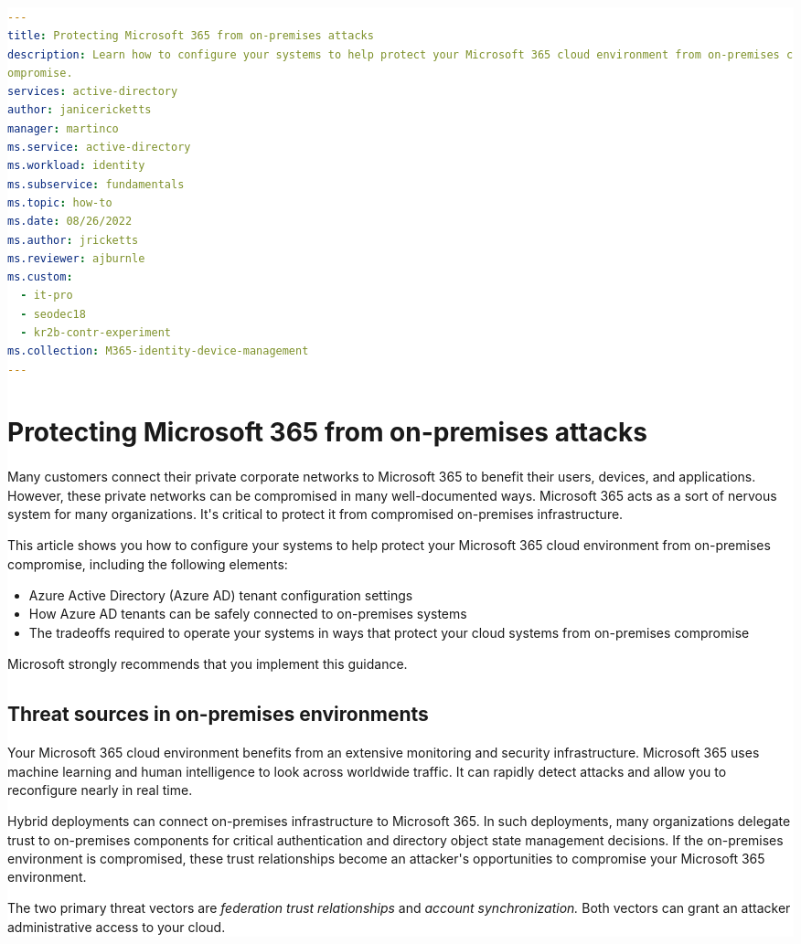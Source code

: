 ```yaml
---
title: Protecting Microsoft 365 from on-premises attacks
description: Learn how to configure your systems to help protect your Microsoft 365 cloud environment from on-premises compromise.
services: active-directory
author: janicericketts
manager: martinco
ms.service: active-directory
ms.workload: identity
ms.subservice: fundamentals
ms.topic: how-to
ms.date: 08/26/2022
ms.author: jricketts
ms.reviewer: ajburnle
ms.custom:
  - it-pro
  - seodec18
  - kr2b-contr-experiment
ms.collection: M365-identity-device-management
---
```

  
# Protecting Microsoft 365 from on-premises attacks

Many customers connect their private corporate networks to Microsoft 365 to benefit their users, devices, and applications. However, these private networks can be compromised in many well-documented ways. Microsoft 365 acts as a sort of nervous system for many organizations. It's critical to protect it from compromised on-premises infrastructure.

This article shows you how to configure your systems to help protect your Microsoft 365 cloud environment from on-premises compromise, including the following elements:

- Azure Active Directory (Azure AD) tenant configuration settings
- How Azure AD tenants can be safely connected to on-premises systems
- The tradeoffs required to operate your systems in ways that protect your cloud systems from on-premises compromise

Microsoft strongly recommends that you implement this guidance.

## Threat sources in on-premises environments

Your Microsoft 365 cloud environment benefits from an extensive monitoring and security infrastructure. Microsoft 365 uses machine learning and human intelligence to look across worldwide traffic. It can rapidly detect attacks and allow you to reconfigure nearly in real time.

Hybrid deployments can connect on-premises infrastructure to Microsoft 365. In such deployments, many organizations delegate trust to on-premises components for critical authentication and directory object state management decisions. If the on-premises environment is compromised, these trust relationships become an attacker's opportunities to compromise your Microsoft 365 environment.

The two primary threat vectors are *federation trust relationships* and *account synchronization.* Both vectors can grant an attacker administrative access to your cloud.

